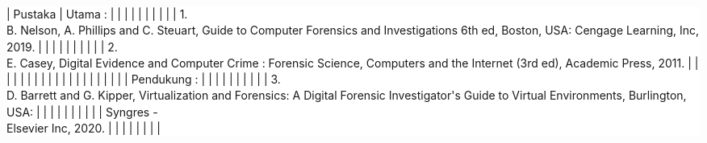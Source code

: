| Pustaka | Utama :                                                                                                                                         |  |  |  |  |  |  |  |
|         | 1.<br>B. Nelson, A. Phillips and C. Steuart, Guide to Computer Forensics and Investigations 6th ed, Boston, USA: Cengage Learning, Inc, 2019.   |  |  |  |  |  |  |  |
|         | 2.<br>E. Casey, Digital Evidence and Computer Crime : Forensic Science, Computers and the Internet (3rd ed), Academic Press, 2011.              |  |  |  |  |  |  |  |
|         |                                                                                                                                                 |  |  |  |  |  |  |  |
|         | Pendukung :                                                                                                                                     |  |  |  |  |  |  |  |
|         | 3.<br>D. Barrett and G. Kipper, Virtualization and Forensics: A Digital Forensic Investigator's Guide to Virtual Environments, Burlington, USA: |  |  |  |  |  |  |  |
|         | Syngres -<br>Elsevier Inc, 2020.                                                                                                                |  |  |  |  |  |  |  |